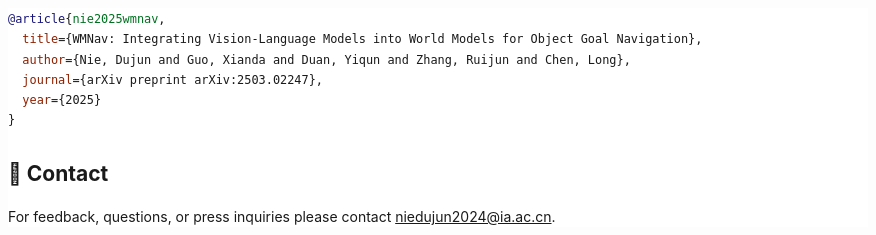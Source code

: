 ```bibTeX
@article{nie2025wmnav,
  title={WMNav: Integrating Vision-Language Models into World Models for Object Goal Navigation},
  author={Nie, Dujun and Guo, Xianda and Duan, Yiqun and Zhang, Ruijun and Chen, Long},
  journal={arXiv preprint arXiv:2503.02247},
  year={2025}
}
```

## 🤗 Contact

For feedback, questions, or press inquiries please contact niedujun2024@ia.ac.cn.